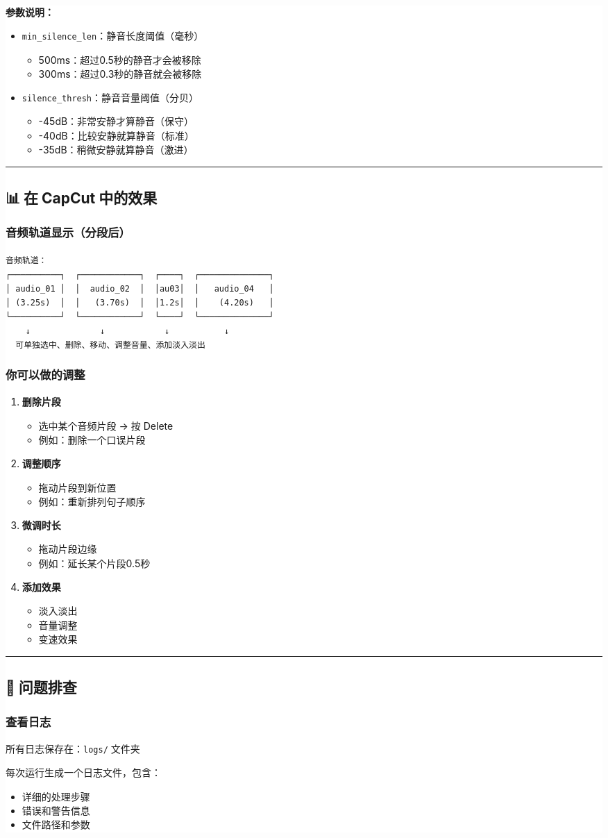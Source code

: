 **参数说明：**
- `min_silence_len`：静音长度阈值（毫秒）
  - 500ms：超过0.5秒的静音才会被移除
  - 300ms：超过0.3秒的静音就会被移除
  
- `silence_thresh`：静音音量阈值（分贝）
  - -45dB：非常安静才算静音（保守）
  - -40dB：比较安静就算静音（标准）
  - -35dB：稍微安静就算静音（激进）

---

## 📊 在 CapCut 中的效果

### 音频轨道显示（分段后）

```
音频轨道：
┌──────────┐  ┌────────────┐  ┌────┐  ┌──────────────┐
│ audio_01 │  │  audio_02  │  │au03│  │   audio_04   │
│ (3.25s)  │  │   (3.70s)  │  │1.2s│  │    (4.20s)   │
└──────────┘  └────────────┘  └────┘  └──────────────┘
    ↓              ↓            ↓           ↓
  可单独选中、删除、移动、调整音量、添加淡入淡出
```

### 你可以做的调整

1. **删除片段**
   - 选中某个音频片段 → 按 Delete
   - 例如：删除一个口误片段

2. **调整顺序**
   - 拖动片段到新位置
   - 例如：重新排列句子顺序

3. **微调时长**
   - 拖动片段边缘
   - 例如：延长某个片段0.5秒

4. **添加效果**
   - 淡入淡出
   - 音量调整
   - 变速效果

---

## 🐛 问题排查

### 查看日志

所有日志保存在：`logs/` 文件夹

每次运行生成一个日志文件，包含：
- 详细的处理步骤
- 错误和警告信息
- 文件路径和参数
